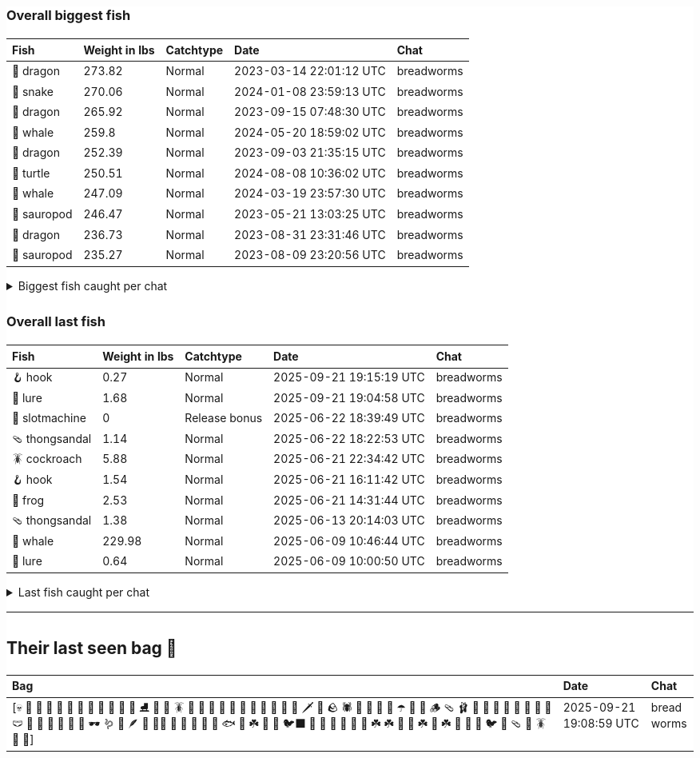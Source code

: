 ### Overall biggest fish
| Fish        | Weight in lbs | Catchtype | Date                    | Chat       |
|:------------|:--------------|:----------|:------------------------|:-----------|
| 🐉 dragon   | 273.82        | Normal    | 2023-03-14 22:01:12 UTC | breadworms |
| 🐍 snake    | 270.06        | Normal    | 2024-01-08 23:59:13 UTC | breadworms |
| 🐉 dragon   | 265.92        | Normal    | 2023-09-15 07:48:30 UTC | breadworms |
| 🐳 whale    | 259.8         | Normal    | 2024-05-20 18:59:02 UTC | breadworms |
| 🐉 dragon   | 252.39        | Normal    | 2023-09-03 21:35:15 UTC | breadworms |
| 🐢 turtle   | 250.51        | Normal    | 2024-08-08 10:36:02 UTC | breadworms |
| 🐳 whale    | 247.09        | Normal    | 2024-03-19 23:57:30 UTC | breadworms |
| 🦕 sauropod | 246.47        | Normal    | 2023-05-21 13:03:25 UTC | breadworms |
| 🐉 dragon   | 236.73        | Normal    | 2023-08-31 23:31:46 UTC | breadworms |
| 🦕 sauropod | 235.27        | Normal    | 2023-08-09 23:20:56 UTC | breadworms |

<details><summary>Biggest fish caught per chat</summary></details>

### Overall last fish
| Fish           | Weight in lbs | Catchtype     | Date                    | Chat       |
|:---------------|:--------------|:--------------|:------------------------|:-----------|
| 🪝 hook        | 0.27          | Normal        | 2025-09-21 19:15:19 UTC | breadworms |
| 🎏 lure        | 1.68          | Normal        | 2025-09-21 19:04:58 UTC | breadworms |
| 🎰 slotmachine | 0             | Release bonus | 2025-06-22 18:39:49 UTC | breadworms |
| 🩴 thongsandal | 1.14          | Normal        | 2025-06-22 18:22:53 UTC | breadworms |
| 🪳 cockroach   | 5.88          | Normal        | 2025-06-21 22:34:42 UTC | breadworms |
| 🪝 hook        | 1.54          | Normal        | 2025-06-21 16:11:42 UTC | breadworms |
| 🐸 frog        | 2.53          | Normal        | 2025-06-21 14:31:44 UTC | breadworms |
| 🩴 thongsandal | 1.38          | Normal        | 2025-06-13 20:14:03 UTC | breadworms |
| 🐳 whale       | 229.98        | Normal        | 2025-06-09 10:46:44 UTC | breadworms |
| 🎏 lure        | 0.64          | Normal        | 2025-06-09 10:00:50 UTC | breadworms |

<details><summary>Last fish caught per chat</summary></details>

---------------

## Their last seen bag 🎒
| Bag                                                                                                                                                                                                                                                                                     | Date                    | Chat       |
|:----------------------------------------------------------------------------------------------------------------------------------------------------------------------------------------------------------------------------------------------------------------------------------------|:------------------------|:-----------|
| [💀 🐸 🐳 🐢 🪸 🐉 🦈 🐠 🦠 🧊 🐧 🦭 ⛸️ 👢 🐍 🪳 🦑 🦕 🐊 🦞 🧤 🦀 🦪 🧦 🐌 🧽 🐡 🗡️ 👟 🪨 🕷️ 🍬 🍬 🍬 🍬 ☂️ 🦎 🐬 🪵 🩴 🩰 🪼 🌿 🍬 🍬 🍬 🧟 👒 🦆 🩲 🐙 🥒 🦐 🍬 👑 🍬 🕶️ 🪱 🍬 🪶 🍄 🧞‍♂️ 🧸 🦦 🧭 🐚 🍬 🐟 🦫 ☘️ 🎱 🦇 🐦‍⬛ 📄 🍁 🌰 🌰 🌰 🌰 ☘️ ☘️ 🌰 🌰 ☘️ 🌰 ☘️ 🌰 🌰 🌰 🐦 🌰 🩴 🐸 🪳 🎰 🎏] | 2025-09-21 19:08:59 UTC | breadworms |
